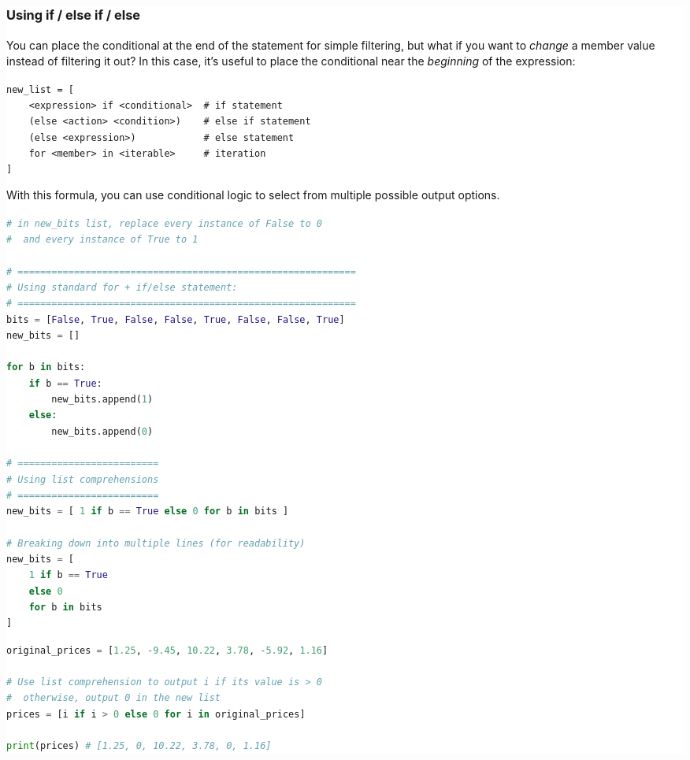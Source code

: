 ### Using if / else if / else

You can place the conditional at the end of the statement for simple filtering, but what if you want to *change* a member value instead of filtering it out? In this case, it’s useful to place the conditional near the *beginning* of the expression:

```txt
new_list = [
    <expression> if <conditional>  # if statement
    (else <action> <condition>)    # else if statement
    (else <expression>)            # else statement
    for <member> in <iterable>     # iteration
]
```

With this formula, you can use conditional logic to select from multiple possible output options.

```python
# in new_bits list, replace every instance of False to 0
#  and every instance of True to 1

# ============================================================
# Using standard for + if/else statement:
# ============================================================
bits = [False, True, False, False, True, False, False, True]
new_bits = []

for b in bits:
    if b == True:
        new_bits.append(1)
    else:
        new_bits.append(0)

# =========================
# Using list comprehensions
# =========================
new_bits = [ 1 if b == True else 0 for b in bits ]

# Breaking down into multiple lines (for readability)
new_bits = [
    1 if b == True
    else 0
    for b in bits
]
```

```python
original_prices = [1.25, -9.45, 10.22, 3.78, -5.92, 1.16]

# Use list comprehension to output i if its value is > 0
#  otherwise, output 0 in the new list
prices = [i if i > 0 else 0 for i in original_prices]

print(prices) # [1.25, 0, 10.22, 3.78, 0, 1.16]
```
